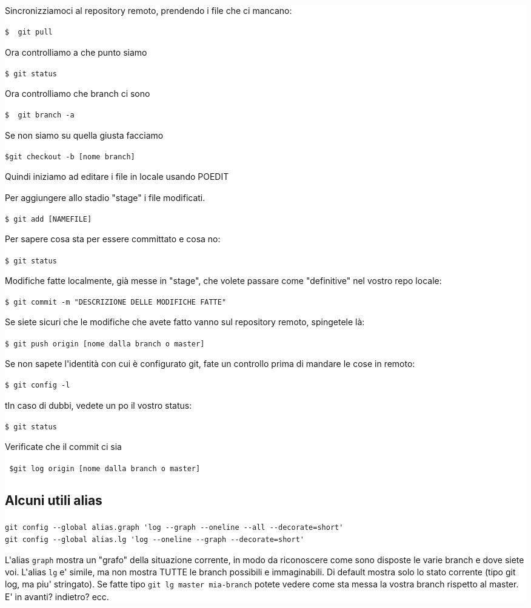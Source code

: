 Sincronizziamoci al repository remoto, prendendo i file che ci mancano:
 
    $  git pull 


Ora controlliamo a che punto  siamo

    $ git status

Ora controlliamo che branch ci sono
 
    $  git branch -a

Se non siamo su quella giusta facciamo 

    $git checkout -b [nome branch] 

Quindi iniziamo ad editare i file in locale usando POEDIT
    
Per aggiungere allo stadio "stage" i file modificati.

    $ git add [NAMEFILE]

Per sapere cosa sta per essere committato e cosa no:
   
    $ git status

Modifiche fatte localmente, già messe in "stage", che volete passare come "definitive" nel vostro repo locale:


    $ git commit -m "DESCRIZIONE DELLE MODIFICHE FATTE"

Se siete sicuri che le modifiche che avete fatto vanno sul repository remoto, spingetele là:

    $ git push origin [nome dalla branch o master]

Se non sapete l'identità con cui è configurato git, fate un controllo prima di mandare le cose in remoto:


    $ git config -l

tIn caso di dubbi, vedete un po il vostro status:

    $ git status


Verificate che il commit ci sia

     $git log origin [nome dalla branch o master]

## Alcuni utili alias

    git config --global alias.graph 'log --graph --oneline --all --decorate=short'
    git config --global alias.lg 'log --oneline --graph --decorate=short'

L'alias `graph` mostra un "grafo" della situazione corrente, in modo da riconoscere come sono disposte le varie branch e dove siete voi.
L'alias `lg` e' simile, ma non mostra TUTTE le branch possibili e immaginabili. Di default mostra solo lo stato corrente (tipo git log, ma piu' stringato). Se fatte tipo `git lg master mia-branch` potete vedere come sta messa la vostra branch rispetto al master. E' in avanti? indietro? ecc.
